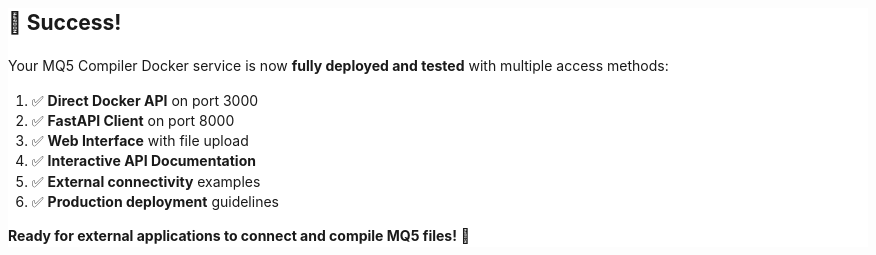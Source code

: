## 🎉 Success! 

Your MQ5 Compiler Docker service is now **fully deployed and tested** with multiple access methods:

1. ✅ **Direct Docker API** on port 3000
2. ✅ **FastAPI Client** on port 8000  
3. ✅ **Web Interface** with file upload
4. ✅ **Interactive API Documentation**
5. ✅ **External connectivity** examples
6. ✅ **Production deployment** guidelines

**Ready for external applications to connect and compile MQ5 files!** 🚀
